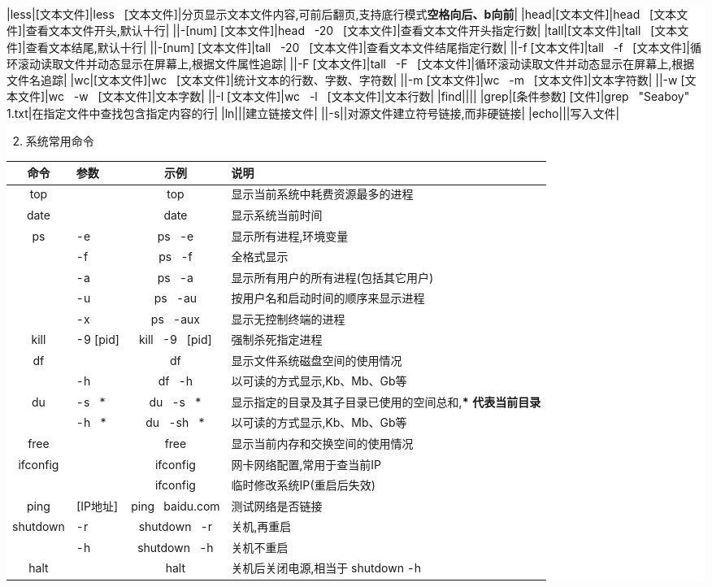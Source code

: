|less|[文本文件]|less &nbsp; [文本文件]|分页显示文本文件内容,可前后翻页,支持底行模式**空格向后、b向前**|
|head|[文本文件]|head &nbsp; [文本文件]|查看文本文件开头,默认十行|
||-[num] [文本文件]|head &nbsp; -20 &nbsp; [文本文件]|查看文本文件开头指定行数|
|tall|[文本文件]|tall &nbsp; [文本文件]|查看文本结尾,默认十行|
||-[num] [文本文件]|tall &nbsp; -20 &nbsp; [文本文件]|查看文本文件结尾指定行数|
||-f [文本文件]|tall &nbsp; -f &nbsp; [文本文件]|循环滚动读取文件并动态显示在屏幕上,根据文件属性追踪|
||-F [文本文件]|tall &nbsp; -F &nbsp; [文本文件]|循环滚动读取文件并动态显示在屏幕上,根据文件名追踪|
|wc|[文本文件]|wc &nbsp; [文本文件]|统计文本的行数、字数、字符数|
||-m [文本文件]|wc &nbsp; -m &nbsp; [文本文件]|文本字符数|
||-w [文本文件]|wc &nbsp; -w &nbsp; [文本文件]|文本字数|
||-l [文本文件]|wc &nbsp; -l &nbsp; [文本文件]|文本行数|
|find||||
|grep|[条件参数] [文件]|grep &nbsp; "Seaboy" &nbsp; 1.txt|在指定文件中查找包含指定内容的行|
|ln|||建立链接文件|
||-s||对源文件建立符号链接,而非硬链接|
|echo|||写入文件|

2. 系统常用命令

|命令|参数|示例|说明|
|:-----:|:-----|:-----:|:-----|
|top||top|显示当前系统中耗费资源最多的进程|
|date||date|显示系统当前时间|
|ps|-e|ps &nbsp; -e|显示所有进程,环境变量|
||-f|ps &nbsp; -f|全格式显示|
||-a|ps &nbsp; -a|显示所有用户的所有进程(包括其它用户)|
||-u|ps &nbsp; -au|按用户名和启动时间的顺序来显示进程|
||-x|ps &nbsp; -aux|显示无控制终端的进程|
|kill|-9 [pid]|kill &nbsp; -9 &nbsp; [pid]|强制杀死指定进程|
|df||df|显示文件系统磁盘空间的使用情况|
||-h|df &nbsp; -h|以可读的方式显示,Kb、Mb、Gb等|
|du|-s &nbsp; *|du &nbsp; -s &nbsp; *|显示指定的目录及其子目录已使用的空间总和,**\* 代表当前目录**|
||-h &nbsp; *|du &nbsp; -sh &nbsp; *|以可读的方式显示,Kb、Mb、Gb等|
|free||free|显示当前内存和交换空间的使用情况|
|ifconfig||ifconfig|网卡网络配置,常用于查当前IP|
|||ifconfig|临时修改系统IP(重启后失效)|
|ping|[IP地址]|ping &nbsp; baidu.com|测试网络是否链接|
|shutdown|-r|shutdown &nbsp; -r|关机,再重启|
||-h|shutdown &nbsp; -h|关机不重启|
|halt||halt|关机后关闭电源,相当于 shutdown -h|